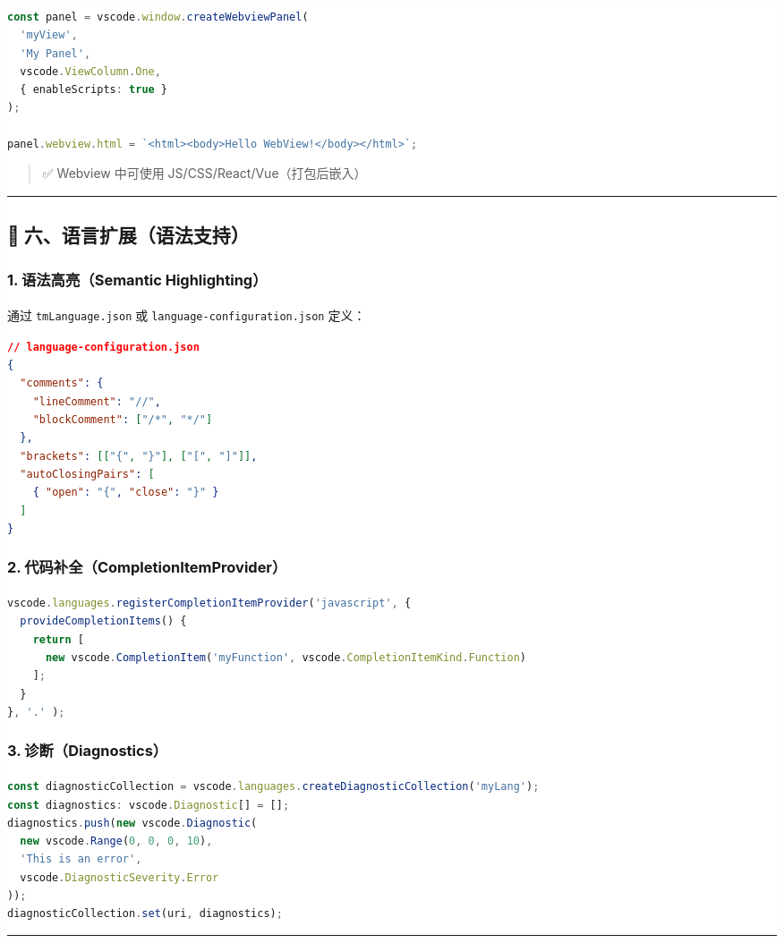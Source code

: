 ```ts
const panel = vscode.window.createWebviewPanel(
  'myView',
  'My Panel',
  vscode.ViewColumn.One,
  { enableScripts: true }
);

panel.webview.html = `<html><body>Hello WebView!</body></html>`;
```

> ✅ Webview 中可使用 JS/CSS/React/Vue（打包后嵌入）

---

## 🧠 六、语言扩展（语法支持）

### 1. **语法高亮（Semantic Highlighting）**

通过 `tmLanguage.json` 或 `language-configuration.json` 定义：

```json
// language-configuration.json
{
  "comments": {
    "lineComment": "//",
    "blockComment": ["/*", "*/"]
  },
  "brackets": [["{", "}"], ["[", "]"]],
  "autoClosingPairs": [
    { "open": "{", "close": "}" }
  ]
}
```

### 2. **代码补全（CompletionItemProvider）**

```ts
vscode.languages.registerCompletionItemProvider('javascript', {
  provideCompletionItems() {
    return [
      new vscode.CompletionItem('myFunction', vscode.CompletionItemKind.Function)
    ];
  }
}, '.' );
```

### 3. **诊断（Diagnostics）**

```ts
const diagnosticCollection = vscode.languages.createDiagnosticCollection('myLang');
const diagnostics: vscode.Diagnostic[] = [];
diagnostics.push(new vscode.Diagnostic(
  new vscode.Range(0, 0, 0, 10),
  'This is an error',
  vscode.DiagnosticSeverity.Error
));
diagnosticCollection.set(uri, diagnostics);
```

---
